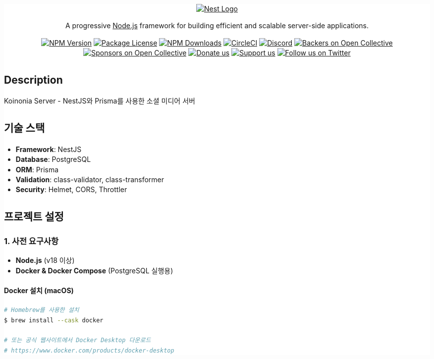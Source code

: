 <p align="center">
  <a href="http://nestjs.com/" target="blank"><img src="https://nestjs.com/img/logo-small.svg" width="120" alt="Nest Logo" /></a>
</p>

[circleci-image]: https://img.shields.io/circleci/build/github/nestjs/nest/master?token=abc123def456
[circleci-url]: https://circleci.com/gh/nestjs/nest

  <p align="center">A progressive <a href="http://nodejs.org" target="_blank">Node.js</a> framework for building efficient and scalable server-side applications.</p>
    <p align="center">
<a href="https://www.npmjs.com/~nestjscore" target="_blank"><img src="https://img.shields.io/npm/v/@nestjs/core.svg" alt="NPM Version" /></a>
<a href="https://www.npmjs.com/~nestjscore" target="_blank"><img src="https://img.shields.io/npm/l/@nestjs/core.svg" alt="Package License" /></a>
<a href="https://www.npmjs.com/~nestjscore" target="_blank"><img src="https://img.shields.io/npm/dm/@nestjs/common.svg" alt="NPM Downloads" /></a>
<a href="https://circleci.com/gh/nestjs/nest" target="_blank"><img src="https://img.shields.io/circleci/build/github/nestjs/nest/master" alt="CircleCI" /></a>
<a href="https://discord.gg/G7Qnnhy" target="_blank"><img src="https://img.shields.io/badge/discord-online-brightgreen.svg" alt="Discord"/></a>
<a href="https://opencollective.com/nest#backer" target="_blank"><img src="https://opencollective.com/nest/backers/badge.svg" alt="Backers on Open Collective" /></a>
<a href="https://opencollective.com/nest#sponsor" target="_blank"><img src="https://opencollective.com/nest/sponsors/badge.svg" alt="Sponsors on Open Collective" /></a>
  <a href="https://paypal.me/kamilmysliwiec" target="_blank"><img src="https://img.shields.io/badge/Donate-PayPal-ff3f59.svg" alt="Donate us"/></a>
    <a href="https://opencollective.com/nest#sponsor"  target="_blank"><img src="https://img.shields.io/badge/Support%20us-Open%20Collective-41B883.svg" alt="Support us"></a>
  <a href="https://twitter.com/nestframework" target="_blank"><img src="https://img.shields.io/twitter/follow/nestframework.svg?style=social&label=Follow" alt="Follow us on Twitter"></a>
</p>
  

## Description

Koinonia Server - NestJS와 Prisma를 사용한 소셜 미디어 서버

## 기술 스택

- **Framework**: NestJS
- **Database**: PostgreSQL
- **ORM**: Prisma
- **Validation**: class-validator, class-transformer
- **Security**: Helmet, CORS, Throttler

## 프로젝트 설정

### 1. 사전 요구사항
- **Node.js** (v18 이상)
- **Docker & Docker Compose** (PostgreSQL 실행용)

#### Docker 설치 (macOS)
```bash
# Homebrew를 사용한 설치
$ brew install --cask docker

# 또는 공식 웹사이트에서 Docker Desktop 다운로드
# https://www.docker.com/products/docker-desktop
```
